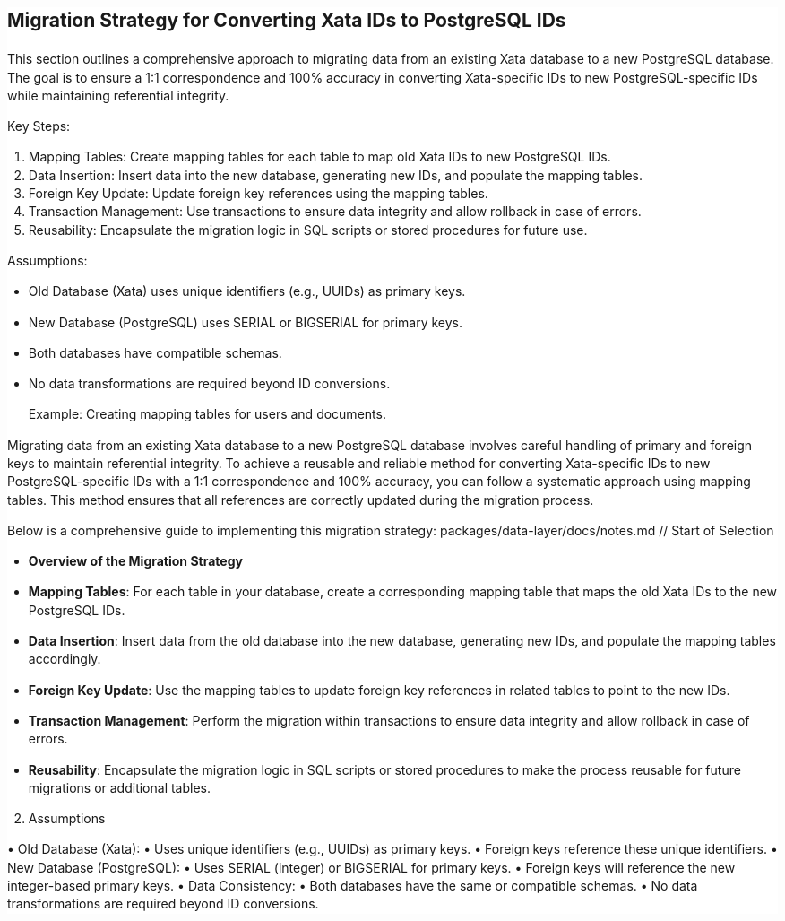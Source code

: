 ## Migration Strategy for Converting Xata IDs to PostgreSQL IDs

  This section outlines a comprehensive approach to migrating data from an existing Xata database to a new PostgreSQL database. The goal is to ensure a 1:1 correspondence and 100% accuracy in converting Xata-specific IDs to new PostgreSQL-specific IDs while maintaining referential integrity.

  Key Steps:

  1. Mapping Tables: Create mapping tables for each table to map old Xata IDs to new PostgreSQL IDs.
  2. Data Insertion: Insert data into the new database, generating new IDs, and populate the mapping tables.
  3. Foreign Key Update: Update foreign key references using the mapping tables.
  4. Transaction Management: Use transactions to ensure data integrity and allow rollback in case of errors.
  5. Reusability: Encapsulate the migration logic in SQL scripts or stored procedures for future use.

  Assumptions:

- Old Database (Xata) uses unique identifiers (e.g., UUIDs) as primary keys.
- New Database (PostgreSQL) uses SERIAL or BIGSERIAL for primary keys.
- Both databases have compatible schemas.
- No data transformations are required beyond ID conversions.

  Example: Creating mapping tables for users and documents.


Migrating data from an existing Xata database to a new PostgreSQL database involves careful handling of primary and foreign keys to maintain referential integrity. To achieve a reusable and reliable method for converting Xata-specific IDs to new PostgreSQL-specific IDs with a 1:1 correspondence and 100% accuracy, you can follow a systematic approach using mapping tables. This method ensures that all references are correctly updated during the migration process.

Below is a comprehensive guide to implementing this migration strategy:
packages/data-layer/docs/notes.md
// Start of Selection

- __Overview of the Migration Strategy__

- __Mapping Tables__: For each table in your database, create a corresponding mapping table that maps the old Xata IDs to the new PostgreSQL IDs.

- __Data Insertion__: Insert data from the old database into the new database, generating new IDs, and populate the mapping tables accordingly.

- __Foreign Key Update__: Use the mapping tables to update foreign key references in related tables to point to the new IDs.

- __Transaction Management__: Perform the migration within transactions to ensure data integrity and allow rollback in case of errors.

- __Reusability__: Encapsulate the migration logic in SQL scripts or stored procedures to make the process reusable for future migrations or additional tables.

2. Assumptions

 • Old Database (Xata):
 • Uses unique identifiers (e.g., UUIDs) as primary keys.
 • Foreign keys reference these unique identifiers.
 • New Database (PostgreSQL):
 • Uses SERIAL (integer) or BIGSERIAL for primary keys.
 • Foreign keys will reference the new integer-based primary keys.
 • Data Consistency:
 • Both databases have the same or compatible schemas.
 • No data transformations are required beyond ID conversions.
